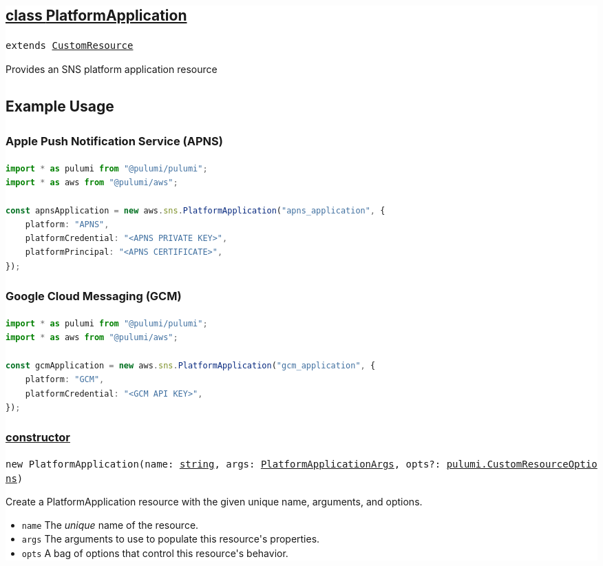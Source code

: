 
<h2 class="pdoc-module-header" id="PlatformApplication">
<a class="pdoc-member-name" href="https://github.com/pulumi/pulumi-aws/blob/master/sdk/nodejs/sns/platformApplication.ts#L37">class <b>PlatformApplication</b></a>
</h2>
<div class="pdoc-module-contents" markdown="1">
<pre class="highlight"><span class='kd'>extends</span> <a href='https://pulumi.io/reference/pkg/nodejs/@pulumi/pulumi/#CustomResource'>CustomResource</a></pre>

Provides an SNS platform application resource

## Example Usage

### Apple Push Notification Service (APNS)

```typescript
import * as pulumi from "@pulumi/pulumi";
import * as aws from "@pulumi/aws";

const apnsApplication = new aws.sns.PlatformApplication("apns_application", {
    platform: "APNS",
    platformCredential: "<APNS PRIVATE KEY>",
    platformPrincipal: "<APNS CERTIFICATE>",
});
```

### Google Cloud Messaging (GCM)

```typescript
import * as pulumi from "@pulumi/pulumi";
import * as aws from "@pulumi/aws";

const gcmApplication = new aws.sns.PlatformApplication("gcm_application", {
    platform: "GCM",
    platformCredential: "<GCM API KEY>",
});
```

<h3 class="pdoc-member-header" id="PlatformApplication-constructor">
<a class="pdoc-child-name" href="https://github.com/pulumi/pulumi-aws/blob/master/sdk/nodejs/sns/platformApplication.ts#L97"> <b>constructor</b></a>
</h3>
<div class="pdoc-member-contents" markdown="1">

<pre class="highlight"><span class='kd'></span><span class='kd'>new</span> PlatformApplication(name: <span class='kd'><a href='https://developer.mozilla.org/en-US/docs/Web/JavaScript/Reference/Global_Objects/String'>string</a></span>, args: <a href='#PlatformApplicationArgs'>PlatformApplicationArgs</a>, opts?: <a href='https://pulumi.io/reference/pkg/nodejs/@pulumi/pulumi/#CustomResourceOptions'>pulumi.CustomResourceOptions</a>)</pre>


Create a PlatformApplication resource with the given unique name, arguments, and options.

* `name` The _unique_ name of the resource.
* `args` The arguments to use to populate this resource&#39;s properties.
* `opts` A bag of options that control this resource&#39;s behavior.
